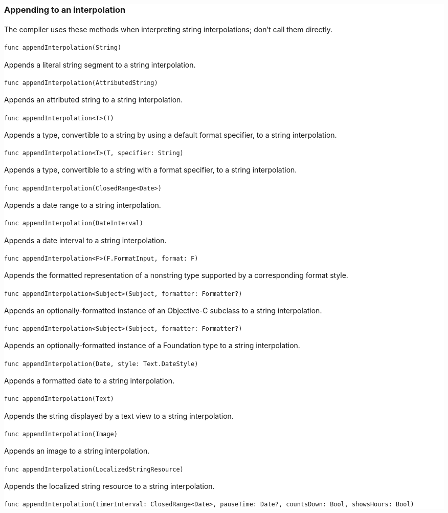 ### Appending to an interpolation

The compiler uses these methods when interpreting string interpolations; don’t
call them directly.

`func appendInterpolation(String)`

Appends a literal string segment to a string interpolation.

`func appendInterpolation(AttributedString)`

Appends an attributed string to a string interpolation.

`func appendInterpolation<T>(T)`

Appends a type, convertible to a string by using a default format specifier,
to a string interpolation.

`func appendInterpolation<T>(T, specifier: String)`

Appends a type, convertible to a string with a format specifier, to a string
interpolation.

`func appendInterpolation(ClosedRange<Date>)`

Appends a date range to a string interpolation.

`func appendInterpolation(DateInterval)`

Appends a date interval to a string interpolation.

`func appendInterpolation<F>(F.FormatInput, format: F)`

Appends the formatted representation of a nonstring type supported by a
corresponding format style.

`func appendInterpolation<Subject>(Subject, formatter: Formatter?)`

Appends an optionally-formatted instance of an Objective-C subclass to a
string interpolation.

`func appendInterpolation<Subject>(Subject, formatter: Formatter?)`

Appends an optionally-formatted instance of a Foundation type to a string
interpolation.

`func appendInterpolation(Date, style: Text.DateStyle)`

Appends a formatted date to a string interpolation.

`func appendInterpolation(Text)`

Appends the string displayed by a text view to a string interpolation.

`func appendInterpolation(Image)`

Appends an image to a string interpolation.

`func appendInterpolation(LocalizedStringResource)`

Appends the localized string resource to a string interpolation.

`func appendInterpolation(timerInterval: ClosedRange<Date>, pauseTime: Date?,
countsDown: Bool, showsHours: Bool)`
